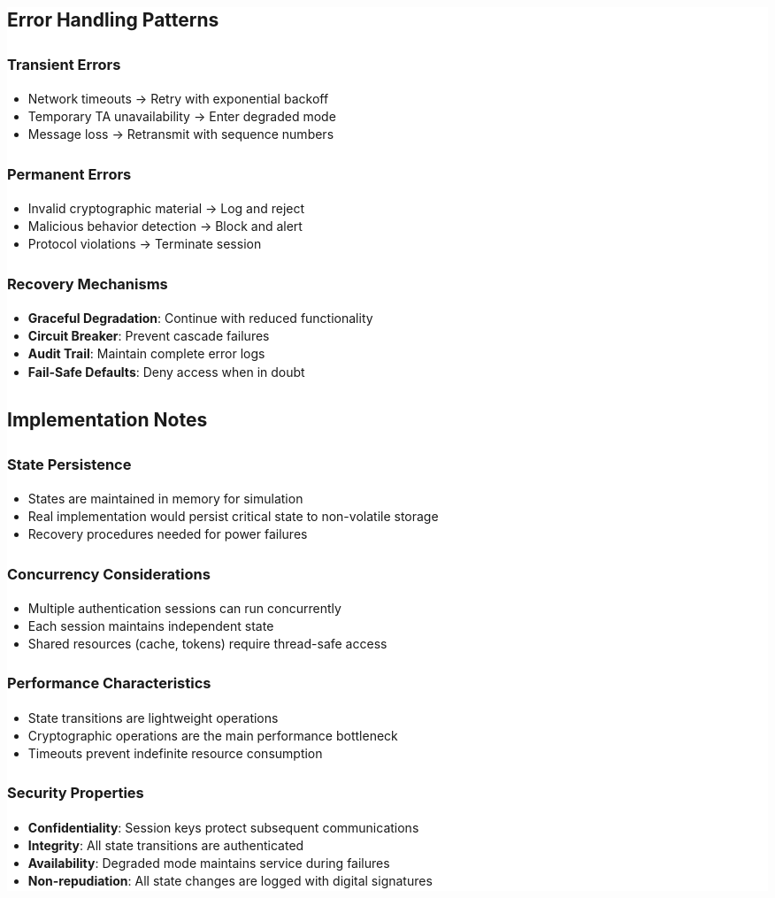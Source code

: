 ## Error Handling Patterns

### Transient Errors

- Network timeouts → Retry with exponential backoff
- Temporary TA unavailability → Enter degraded mode
- Message loss → Retransmit with sequence numbers

### Permanent Errors

- Invalid cryptographic material → Log and reject
- Malicious behavior detection → Block and alert
- Protocol violations → Terminate session

### Recovery Mechanisms

- **Graceful Degradation**: Continue with reduced functionality
- **Circuit Breaker**: Prevent cascade failures
- **Audit Trail**: Maintain complete error logs
- **Fail-Safe Defaults**: Deny access when in doubt

## Implementation Notes

### State Persistence

- States are maintained in memory for simulation
- Real implementation would persist critical state to non-volatile storage
- Recovery procedures needed for power failures

### Concurrency Considerations

- Multiple authentication sessions can run concurrently
- Each session maintains independent state
- Shared resources (cache, tokens) require thread-safe access

### Performance Characteristics

- State transitions are lightweight operations
- Cryptographic operations are the main performance bottleneck
- Timeouts prevent indefinite resource consumption

### Security Properties

- **Confidentiality**: Session keys protect subsequent communications
- **Integrity**: All state transitions are authenticated
- **Availability**: Degraded mode maintains service during failures
- **Non-repudiation**: All state changes are logged with digital signatures
